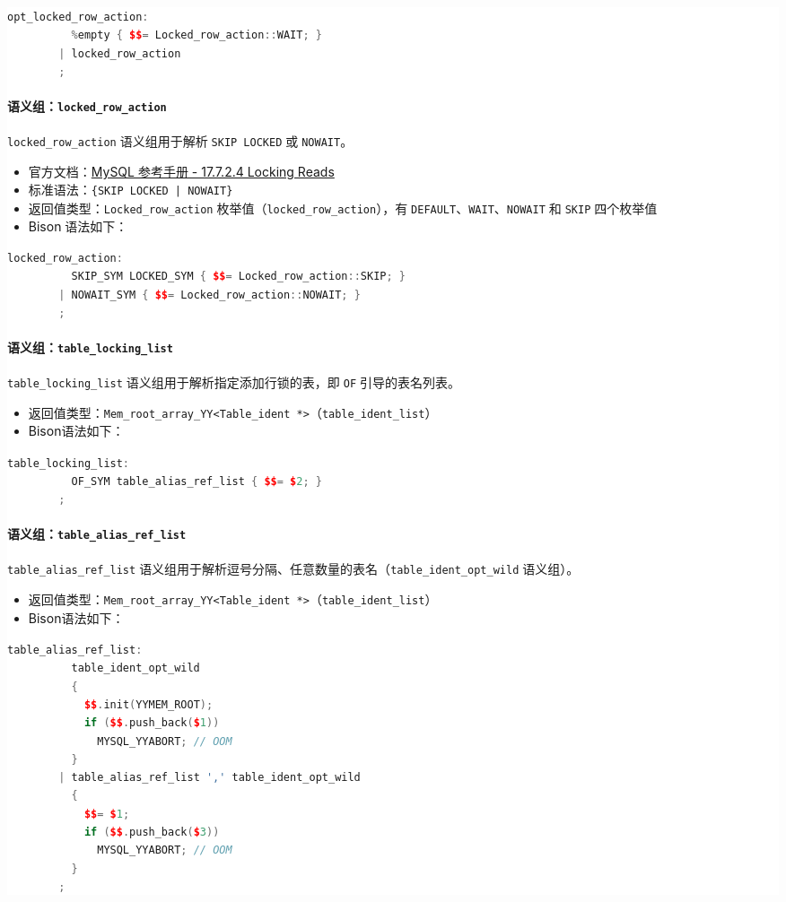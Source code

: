```C++
opt_locked_row_action:
          %empty { $$= Locked_row_action::WAIT; }
        | locked_row_action
        ;
```

#### 语义组：`locked_row_action`

`locked_row_action` 语义组用于解析 `SKIP LOCKED` 或 `NOWAIT`。

- 官方文档：[MySQL 参考手册 - 17.7.2.4 Locking Reads](https://dev.mysql.com/doc/refman/8.4/en/innodb-locking-reads.html)
- 标准语法：`{SKIP LOCKED | NOWAIT}`
- 返回值类型：`Locked_row_action` 枚举值（`locked_row_action`），有 `DEFAULT`、`WAIT`、`NOWAIT` 和 `SKIP` 四个枚举值
- Bison 语法如下：

```C++
locked_row_action:
          SKIP_SYM LOCKED_SYM { $$= Locked_row_action::SKIP; }
        | NOWAIT_SYM { $$= Locked_row_action::NOWAIT; }
        ;
```

#### 语义组：`table_locking_list`

`table_locking_list` 语义组用于解析指定添加行锁的表，即 `OF` 引导的表名列表。

- 返回值类型：`Mem_root_array_YY<Table_ident *>`（`table_ident_list`）
- Bison语法如下：

```C++
table_locking_list:
          OF_SYM table_alias_ref_list { $$= $2; }
        ;
```

#### 语义组：`table_alias_ref_list`

`table_alias_ref_list` 语义组用于解析逗号分隔、任意数量的表名（`table_ident_opt_wild` 语义组）。

- 返回值类型：`Mem_root_array_YY<Table_ident *>`（`table_ident_list`）
- Bison语法如下：

```C++
table_alias_ref_list:
          table_ident_opt_wild
          {
            $$.init(YYMEM_ROOT);
            if ($$.push_back($1))
              MYSQL_YYABORT; // OOM
          }
        | table_alias_ref_list ',' table_ident_opt_wild
          {
            $$= $1;
            if ($$.push_back($3))
              MYSQL_YYABORT; // OOM
          }
        ;
```
